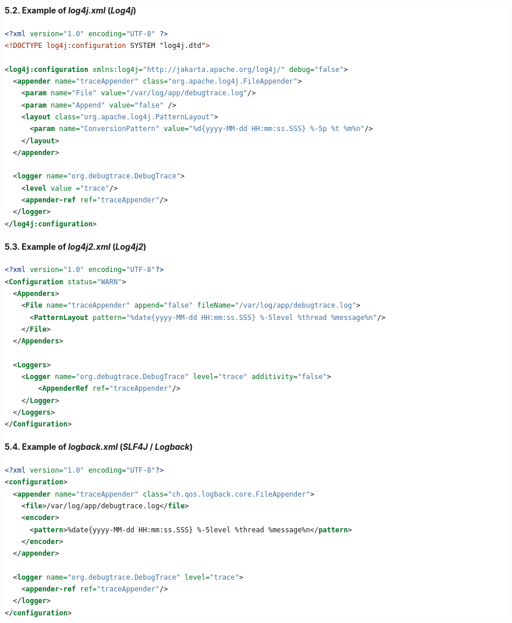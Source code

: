 #### 5.2. Example of *log4j.xml* (*Log4j*)

```xml
<?xml version="1.0" encoding="UTF-8" ?>
<!DOCTYPE log4j:configuration SYSTEM "log4j.dtd">

<log4j:configuration xmlns:log4j="http://jakarta.apache.org/log4j/" debug="false">
  <appender name="traceAppender" class="org.apache.log4j.FileAppender">
    <param name="File" value="/var/log/app/debugtrace.log"/>
    <param name="Append" value="false" />
    <layout class="org.apache.log4j.PatternLayout">
      <param name="ConversionPattern" value="%d{yyyy-MM-dd HH:mm:ss.SSS} %-5p %t %m%n"/>
    </layout>
  </appender>

  <logger name="org.debugtrace.DebugTrace">
    <level value ="trace"/>
    <appender-ref ref="traceAppender"/>
  </logger>
</log4j:configuration>
```

#### 5.3. Example of *log4j2.xml* (*Log4j2*)

```xml
<?xml version="1.0" encoding="UTF-8"?>
<Configuration status="WARN">
  <Appenders>
    <File name="traceAppender" append="false" fileName="/var/log/app/debugtrace.log">
      <PatternLayout pattern="%date{yyyy-MM-dd HH:mm:ss.SSS} %-5level %thread %message%n"/>
    </File>
  </Appenders>

  <Loggers>
    <Logger name="org.debugtrace.DebugTrace" level="trace" additivity="false">
        <AppenderRef ref="traceAppender"/>
    </Logger>
  </Loggers>
</Configuration>
```

#### 5.4. Example of *logback.xml* (*SLF4J* / *Logback*)

```xml
<?xml version="1.0" encoding="UTF-8"?>
<configuration>
  <appender name="traceAppender" class="ch.qos.logback.core.FileAppender">
    <file>/var/log/app/debugtrace.log</file>
    <encoder>
      <pattern>%date{yyyy-MM-dd HH:mm:ss.SSS} %-5level %thread %message%n</pattern>
    </encoder>
  </appender>

  <logger name="org.debugtrace.DebugTrace" level="trace">
    <appender-ref ref="traceAppender"/>
  </logger>
</configuration>
```
